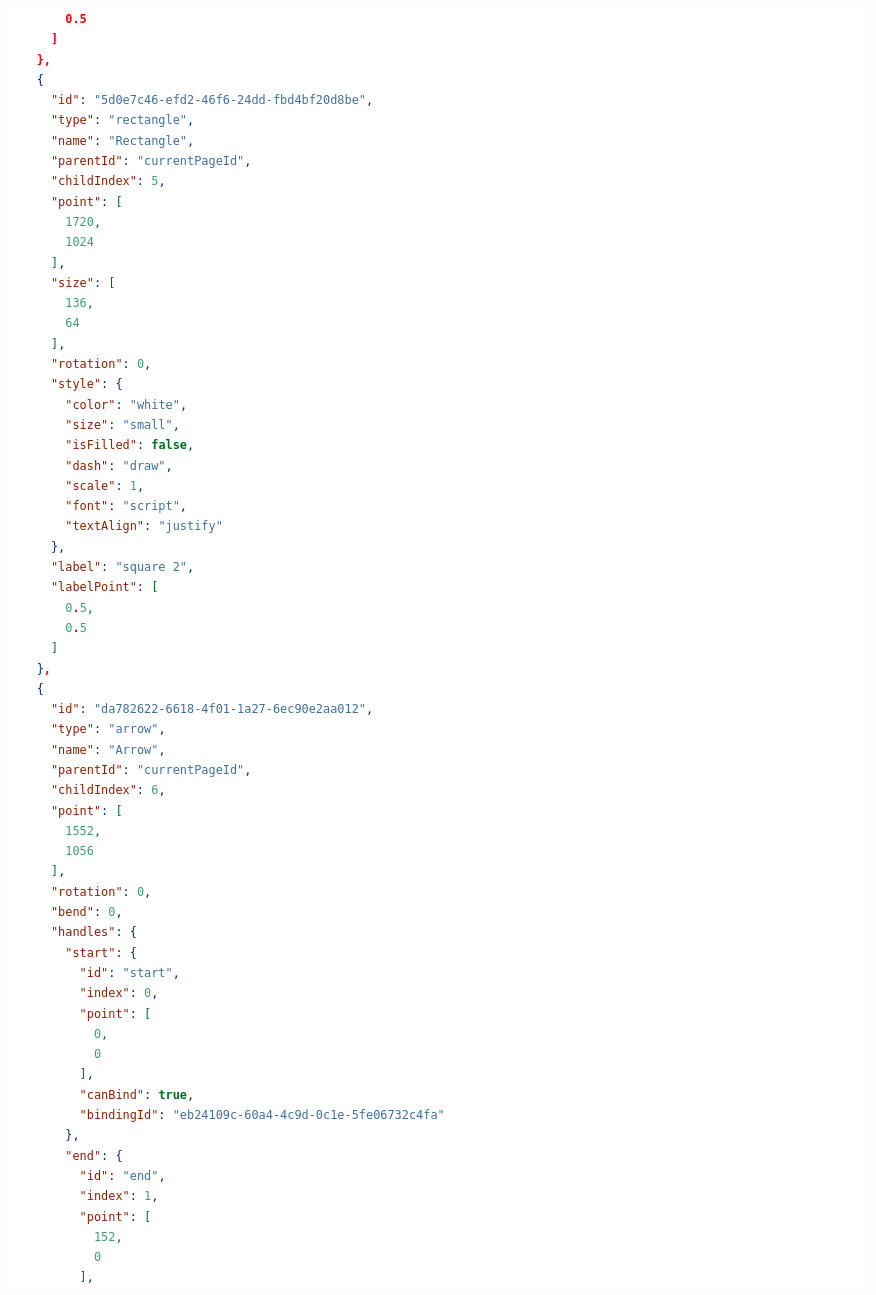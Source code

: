 ```json
        0.5
      ]
    },
    {
      "id": "5d0e7c46-efd2-46f6-24dd-fbd4bf20d8be",
      "type": "rectangle",
      "name": "Rectangle",
      "parentId": "currentPageId",
      "childIndex": 5,
      "point": [
        1720,
        1024
      ],
      "size": [
        136,
        64
      ],
      "rotation": 0,
      "style": {
        "color": "white",
        "size": "small",
        "isFilled": false,
        "dash": "draw",
        "scale": 1,
        "font": "script",
        "textAlign": "justify"
      },
      "label": "square 2",
      "labelPoint": [
        0.5,
        0.5
      ]
    },
    {
      "id": "da782622-6618-4f01-1a27-6ec90e2aa012",
      "type": "arrow",
      "name": "Arrow",
      "parentId": "currentPageId",
      "childIndex": 6,
      "point": [
        1552,
        1056
      ],
      "rotation": 0,
      "bend": 0,
      "handles": {
        "start": {
          "id": "start",
          "index": 0,
          "point": [
            0,
            0
          ],
          "canBind": true,
          "bindingId": "eb24109c-60a4-4c9d-0c1e-5fe06732c4fa"
        },
        "end": {
          "id": "end",
          "index": 1,
          "point": [
            152,
            0
          ],
```